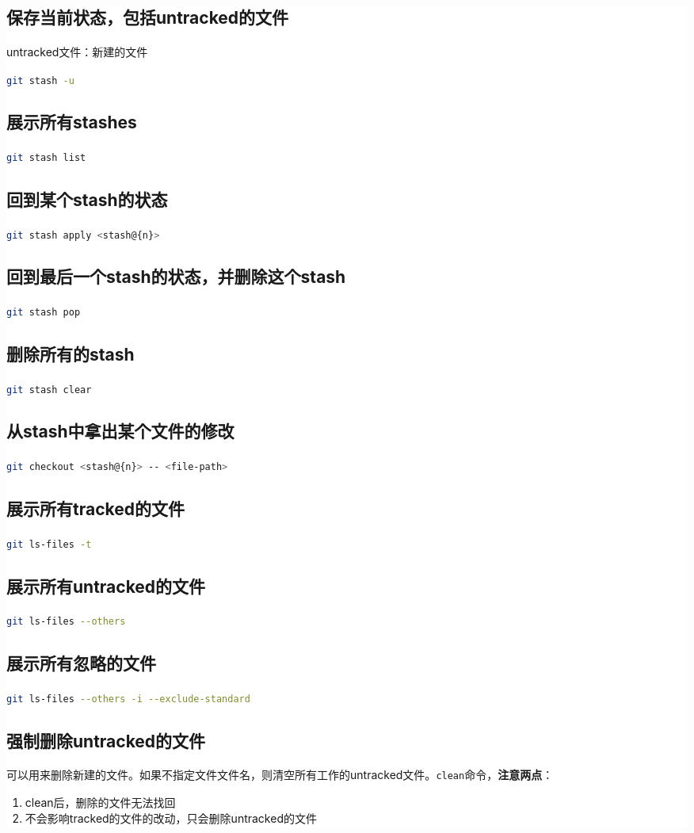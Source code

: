 ## 保存当前状态，包括untracked的文件
untracked文件：新建的文件
```sh
git stash -u
```

## 展示所有stashes
```sh
git stash list
```

## 回到某个stash的状态
```sh
git stash apply <stash@{n}>
```

## 回到最后一个stash的状态，并删除这个stash
```sh
git stash pop
```

## 删除所有的stash
```sh
git stash clear
```

## 从stash中拿出某个文件的修改
```sh
git checkout <stash@{n}> -- <file-path>
```

## 展示所有tracked的文件
```sh
git ls-files -t
```

## 展示所有untracked的文件
```sh
git ls-files --others
```

## 展示所有忽略的文件
```sh
git ls-files --others -i --exclude-standard
```

## 强制删除untracked的文件
可以用来删除新建的文件。如果不指定文件文件名，则清空所有工作的untracked文件。`clean`命令，**注意两点**：  
1. clean后，删除的文件无法找回
2. 不会影响tracked的文件的改动，只会删除untracked的文件
